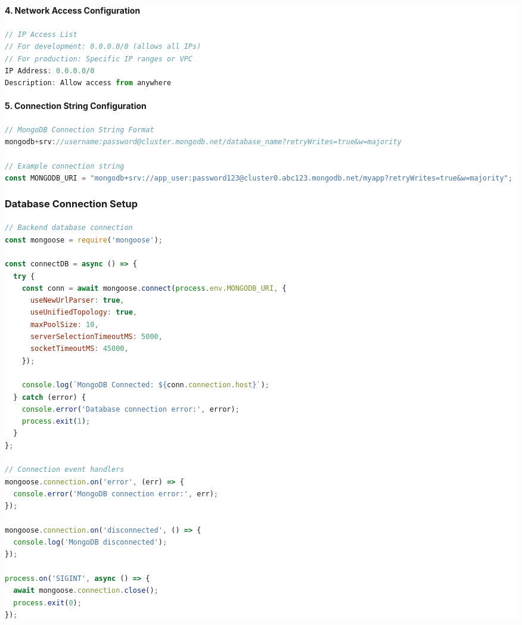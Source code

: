#### 4. Network Access Configuration
```javascript
// IP Access List
// For development: 0.0.0.0/0 (allows all IPs)
// For production: Specific IP ranges or VPC
IP Address: 0.0.0.0/0
Description: Allow access from anywhere
```

#### 5. Connection String Configuration
```javascript
// MongoDB Connection String Format
mongodb+srv://username:password@cluster.mongodb.net/database_name?retryWrites=true&w=majority

// Example connection string
const MONGODB_URI = "mongodb+srv://app_user:password123@cluster0.abc123.mongodb.net/myapp?retryWrites=true&w=majority";
```

### Database Connection Setup
```javascript
// Backend database connection
const mongoose = require('mongoose');

const connectDB = async () => {
  try {
    const conn = await mongoose.connect(process.env.MONGODB_URI, {
      useNewUrlParser: true,
      useUnifiedTopology: true,
      maxPoolSize: 10,
      serverSelectionTimeoutMS: 5000,
      socketTimeoutMS: 45000,
    });
    
    console.log(`MongoDB Connected: ${conn.connection.host}`);
  } catch (error) {
    console.error('Database connection error:', error);
    process.exit(1);
  }
};

// Connection event handlers
mongoose.connection.on('error', (err) => {
  console.error('MongoDB connection error:', err);
});

mongoose.connection.on('disconnected', () => {
  console.log('MongoDB disconnected');
});

process.on('SIGINT', async () => {
  await mongoose.connection.close();
  process.exit(0);
});
```
